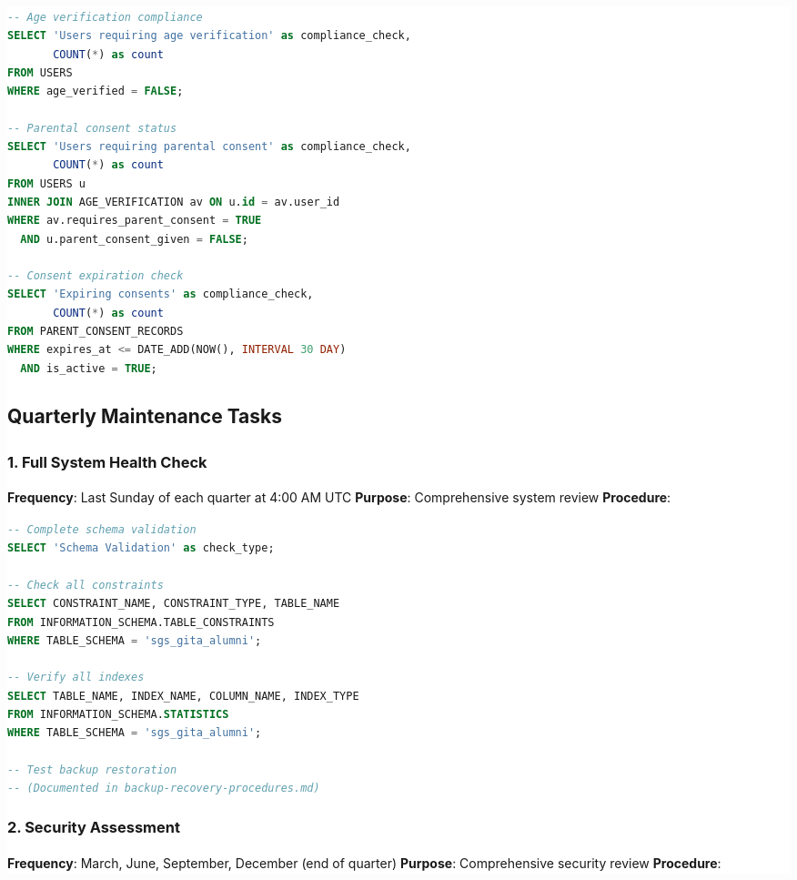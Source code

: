 ```sql
-- Age verification compliance
SELECT 'Users requiring age verification' as compliance_check,
       COUNT(*) as count
FROM USERS
WHERE age_verified = FALSE;

-- Parental consent status
SELECT 'Users requiring parental consent' as compliance_check,
       COUNT(*) as count
FROM USERS u
INNER JOIN AGE_VERIFICATION av ON u.id = av.user_id
WHERE av.requires_parent_consent = TRUE
  AND u.parent_consent_given = FALSE;

-- Consent expiration check
SELECT 'Expiring consents' as compliance_check,
       COUNT(*) as count
FROM PARENT_CONSENT_RECORDS
WHERE expires_at <= DATE_ADD(NOW(), INTERVAL 30 DAY)
  AND is_active = TRUE;
```

## Quarterly Maintenance Tasks

### 1. Full System Health Check
**Frequency**: Last Sunday of each quarter at 4:00 AM UTC
**Purpose**: Comprehensive system review
**Procedure**:

```sql
-- Complete schema validation
SELECT 'Schema Validation' as check_type;

-- Check all constraints
SELECT CONSTRAINT_NAME, CONSTRAINT_TYPE, TABLE_NAME
FROM INFORMATION_SCHEMA.TABLE_CONSTRAINTS
WHERE TABLE_SCHEMA = 'sgs_gita_alumni';

-- Verify all indexes
SELECT TABLE_NAME, INDEX_NAME, COLUMN_NAME, INDEX_TYPE
FROM INFORMATION_SCHEMA.STATISTICS
WHERE TABLE_SCHEMA = 'sgs_gita_alumni';

-- Test backup restoration
-- (Documented in backup-recovery-procedures.md)
```

### 2. Security Assessment
**Frequency**: March, June, September, December (end of quarter)
**Purpose**: Comprehensive security review
**Procedure**:
